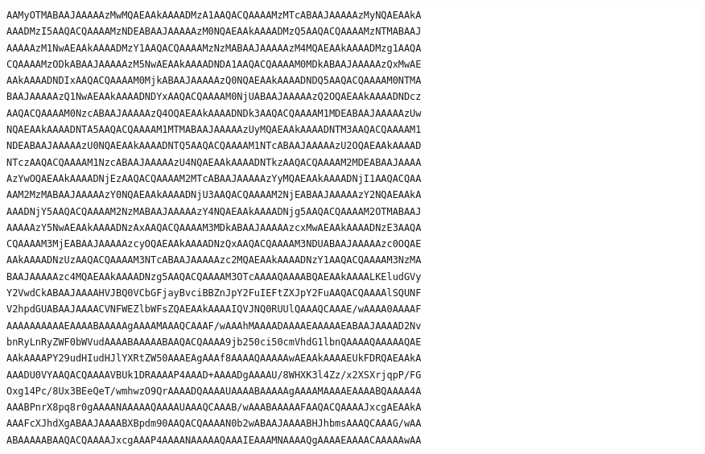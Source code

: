     AAMyOTMABAAJAAAAAzMwMQAEAAkAAAADMzA1AAQACQAAAAMzMTcABAAJAAAAAzMyNQAEAAkA
    AAADMzI5AAQACQAAAAMzNDEABAAJAAAAAzM0NQAEAAkAAAADMzQ5AAQACQAAAAMzNTMABAAJ
    AAAAAzM1NwAEAAkAAAADMzY1AAQACQAAAAMzNzMABAAJAAAAAzM4MQAEAAkAAAADMzg1AAQA
    CQAAAAMzODkABAAJAAAAAzM5NwAEAAkAAAADNDA1AAQACQAAAAM0MDkABAAJAAAAAzQxMwAE
    AAkAAAADNDIxAAQACQAAAAM0MjkABAAJAAAAAzQ0NQAEAAkAAAADNDQ5AAQACQAAAAM0NTMA
    BAAJAAAAAzQ1NwAEAAkAAAADNDYxAAQACQAAAAM0NjUABAAJAAAAAzQ2OQAEAAkAAAADNDcz
    AAQACQAAAAM0NzcABAAJAAAAAzQ4OQAEAAkAAAADNDk3AAQACQAAAAM1MDEABAAJAAAAAzUw
    NQAEAAkAAAADNTA5AAQACQAAAAM1MTMABAAJAAAAAzUyMQAEAAkAAAADNTM3AAQACQAAAAM1
    NDEABAAJAAAAAzU0NQAEAAkAAAADNTQ5AAQACQAAAAM1NTcABAAJAAAAAzU2OQAEAAkAAAAD
    NTczAAQACQAAAAM1NzcABAAJAAAAAzU4NQAEAAkAAAADNTkzAAQACQAAAAM2MDEABAAJAAAA
    AzYwOQAEAAkAAAADNjEzAAQACQAAAAM2MTcABAAJAAAAAzYyMQAEAAkAAAADNjI1AAQACQAA
    AAM2MzMABAAJAAAAAzY0NQAEAAkAAAADNjU3AAQACQAAAAM2NjEABAAJAAAAAzY2NQAEAAkA
    AAADNjY5AAQACQAAAAM2NzMABAAJAAAAAzY4NQAEAAkAAAADNjg5AAQACQAAAAM2OTMABAAJ
    AAAAAzY5NwAEAAkAAAADNzAxAAQACQAAAAM3MDkABAAJAAAAAzcxMwAEAAkAAAADNzE3AAQA
    CQAAAAM3MjEABAAJAAAAAzcyOQAEAAkAAAADNzQxAAQACQAAAAM3NDUABAAJAAAAAzc0OQAE
    AAkAAAADNzUzAAQACQAAAAM3NTcABAAJAAAAAzc2MQAEAAkAAAADNzY1AAQACQAAAAM3NzMA
    BAAJAAAAAzc4MQAEAAkAAAADNzg5AAQACQAAAAM3OTcAAAAQAAAABQAEAAkAAAALKEludGVy
    Y2VwdCkABAAJAAAAHVJBQ0VCbGFjayBvciBBZnJpY2FuIEFtZXJpY2FuAAQACQAAAAlSQUNF
    V2hpdGUABAAJAAAACVNFWEZlbWFsZQAEAAkAAAAIQVJNQ0RUUlQAAAQCAAAE/wAAAA0AAAAF
    AAAAAAAAAAEAAAABAAAAAgAAAAMAAAQCAAAF/wAAAhMAAAADAAAAEAAAAAEABAAJAAAAD2Nv
    bnRyLnRyZWF0bWVudAAAABAAAAABAAQACQAAAA9jb250ci50cmVhdG1lbnQAAAAQAAAAAQAE
    AAkAAAAPY29udHIudHJlYXRtZW50AAAEAgAAAf8AAAAQAAAAAwAEAAkAAAAEUkFDRQAEAAkA
    AAADU0VYAAQACQAAAAVBUk1DRAAAAP4AAAD+AAAADgAAAAU/8WHXK3l4Zz/x2XSXrjqpP/FG
    Oxg14Pc/8Ux3BEeQeT/wmhwzO9QrAAAADQAAAAUAAAABAAAAAgAAAAMAAAAEAAAABQAAAA4A
    AAABPnrX8pq8r0gAAAANAAAAAQAAAAUAAAQCAAAB/wAAABAAAAAFAAQACQAAAAJxcgAEAAkA
    AAAFcXJhdXgABAAJAAAABXBpdm90AAQACQAAAAN0b2wABAAJAAAABHJhbmsAAAQCAAAG/wAA
    ABAAAAABAAQACQAAAAJxcgAAAP4AAAANAAAAAQAAAIEAAAMNAAAAQgAAAAEAAAACAAAAAwAA
